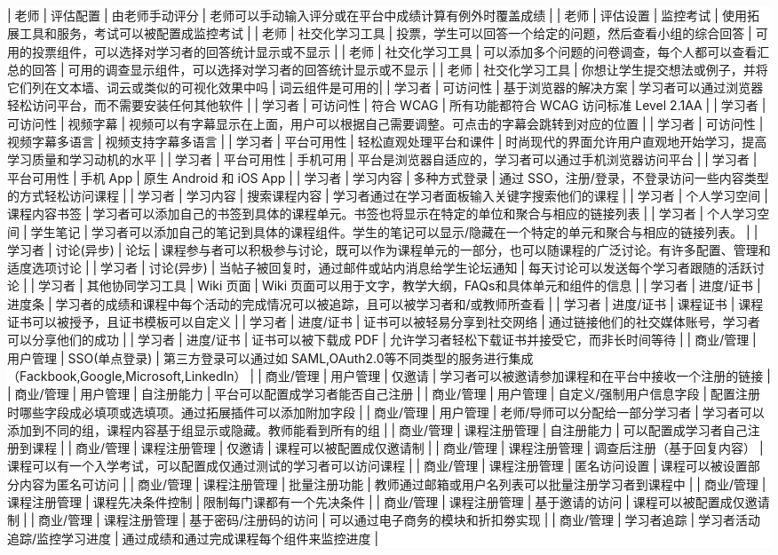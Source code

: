 | 老师   | 评估配置           | 由老师手动评分                                               | 老师可以手动输入评分或在平台中成绩计算有例外时覆盖成绩       |
| 老师   | 评估设置           | 监控考试                                                     | 使用拓展工具和服务，考试可以被配置成监控考试                 |
| 老师   | 社交化学习工具     | 投票，学生可以回答一个给定的问题，然后查看小组的综合回答     | 可用的投票组件，可以选择对学习者的回答统计显示或不显示       |
| 老师   | 社交化学习工具     | 可以添加多个问题的问卷调查，每个人都可以查看汇总的回答       | 可用的调查显示组件，可以选择对学习者的回答统计显示或不显示   |
| 老师   | 社交化学习工具     | 你想让学生提交想法或例子，并将它们列在文本墙、词云或类似的可视化效果中吗 | 词云组件是可用的|
| 学习者 | 可访问性           | 基于浏览器的解决方案                                         | 学习者可以通过浏览器轻松访问平台，而不需要安装任何其他软件   |
| 学习者 | 可访问性           | 符合 WCAG                                                    | 所有功能都符合 WCAG 访问标准 Level 2.1AA  |
| 学习者 | 可访问性           | 视频字幕   | 视频可以有字幕显示在上面，用户可以根据自己需要调整。可点击的字幕会跳转到对应的位置 |
| 学习者 | 可访问性           | 视频字幕多语言   | 视频支持字幕多语言   |
| 学习者 | 平台可用性 | 轻松直观处理平台和课件 | 时尚现代的界面允许用户直观地开始学习，提高学习质量和学习动机的水平 |
| 学习者 | 平台可用性 | 手机可用 | 平台是浏览器自适应的，学习者可以通过手机浏览器访问平台 |
| 学习者 | 平台可用性 | 手机 App | 原生 Android 和 iOS App |
| 学习者 | 学习内容 | 多种方式登录 | 通过 SSO，注册/登录，不登录访问一些内容类型的方式轻松访问课程 |
| 学习者 | 学习内容 | 搜索课程内容 | 学习者通过在学习者面板输入关键字搜索他们的课程 |
| 学习者 | 个人学习空间 | 课程内容书签 | 学习者可以添加自己的书签到具体的课程单元。书签也将显示在特定的单位和聚合与相应的链接列表 |
| 学习者 | 个人学习空间 | 学生笔记 | 学习者可以添加自己的笔记到具体的课程组件。学生的笔记可以显示/隐藏在一个特定的单元和聚合与相应的链接列表。 |
| 学习者 | 讨论(异步) | 论坛 | 课程参与者可以积极参与讨论，既可以作为课程单元的一部分，也可以随课程的广泛讨论。有许多配置、管理和适度选项讨论 |
| 学习者 | 讨论(异步) | 当帖子被回复时，通过邮件或站内消息给学生论坛通知 | 每天讨论可以发送每个学习者跟随的活跃讨论 |
| 学习者 | 其他协同学习工具 | Wiki 页面 | Wiki 页面可以用于文字，教学大纲，FAQs和具体单元和组件的信息 |
| 学习者 | 进度/证书 | 进度条 | 学习者的成绩和课程中每个活动的完成情况可以被追踪，且可以被学习者和/或教师所查看 |
| 学习者 | 进度/证书 | 课程证书 | 课程证书可以被授予，且证书模板可以自定义 |
| 学习者 | 进度/证书 | 证书可以被轻易分享到社交网络 | 通过链接他们的社交媒体账号，学习者可以分享他们的成功 |
| 学习者 | 进度/证书 | 证书可以被下载成 PDF | 允许学习者轻松下载证书并接受它，而非长时间等待 |
| 商业/管理 | 用户管理 | SSO(单点登录) | 第三方登录可以通过如 SAML,OAuth2.0等不同类型的服务进行集成（Fackbook,Google,Microsoft,LinkedIn） |
| 商业/管理 | 用户管理 | 仅邀请 | 学习者可以被邀请参加课程和在平台中接收一个注册的链接 |
| 商业/管理 | 用户管理 | 自注册能力 | 平台可以配置成学习者能否自己注册 |
| 商业/管理 | 用户管理 | 自定义/强制用户信息字段 | 配置注册时哪些字段成必填项或选填项。通过拓展插件可以添加附加字段 |
| 商业/管理 | 用户管理 | 老师/导师可以分配给一部分学习者 | 学习者可以添加到不同的组，课程内容基于组显示或隐藏。教师能看到所有的组 |
| 商业/管理 | 课程注册管理 | 自注册能力 | 可以配置成学习者自己注册到课程 |
| 商业/管理 | 课程注册管理 | 仅邀请 | 课程可以被配置成仅邀请制 |
| 商业/管理 | 课程注册管理 | 调查后注册（基于回复内容） | 课程可以有一个入学考试，可以配置成仅通过测试的学习者可以访问课程 |
| 商业/管理 | 课程注册管理 | 匿名访问设置 | 课程可以被设置部分内容为匿名可访问 |
| 商业/管理 | 课程注册管理 | 批量注册功能 | 教师通过邮箱或用户名列表可以批量注册学习者到课程中 |
| 商业/管理 | 课程注册管理 | 课程先决条件控制 | 限制每门课都有一个先决条件 |
| 商业/管理 | 课程注册管理 | 基于邀请的访问 | 课程可以被配置成仅邀请制 |
| 商业/管理 | 课程注册管理 | 基于密码/注册码的访问 | 可以通过电子商务的模块和折扣劵实现 |
| 商业/管理 | 学习者追踪 | 学习者活动追踪/监控学习进度 | 通过成绩和通过完成课程每个组件来监控进度 |